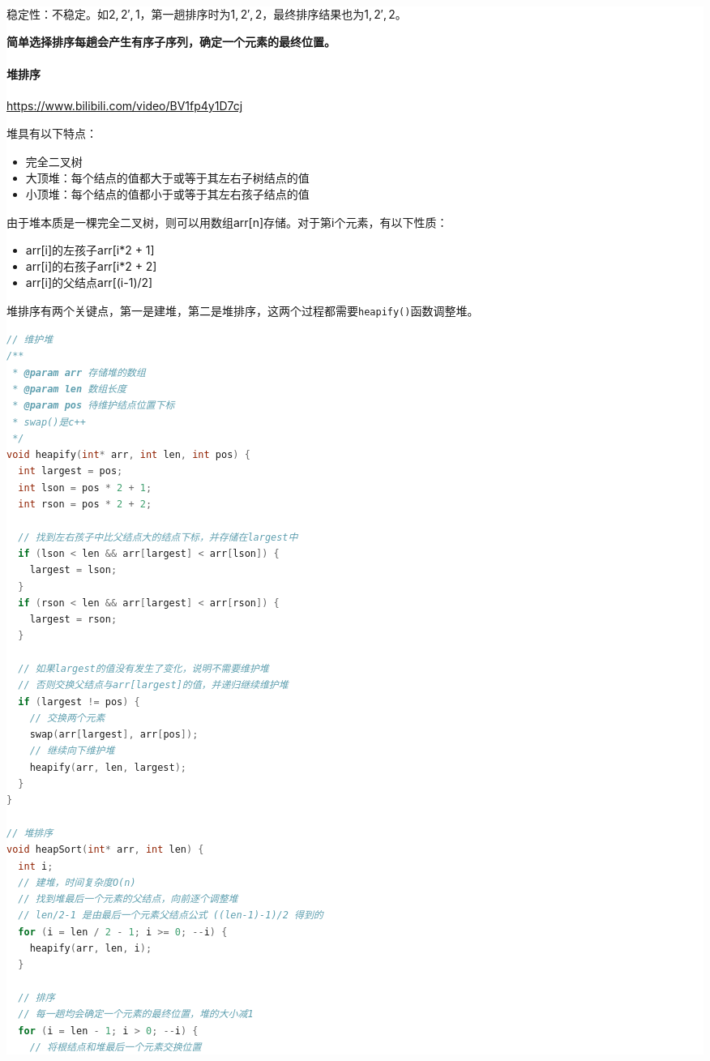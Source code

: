 稳定性：不稳定。如$2,2',1$，第一趟排序时为$1,2',2$，最终排序结果也为$1,2',2$。

**简单选择排序每趟会产生有序子序列，确定一个元素的最终位置。**

#### 堆排序

https://www.bilibili.com/video/BV1fp4y1D7cj

堆具有以下特点：

* 完全二叉树
* 大顶堆：每个结点的值都大于或等于其左右子树结点的值
* 小顶堆：每个结点的值都小于或等于其左右孩子结点的值

由于堆本质是一棵完全二叉树，则可以用数组arr[n]存储。对于第i个元素，有以下性质：

* arr[i]的左孩子arr[i*2 + 1]
* arr[i]的右孩子arr[i*2 + 2]
* arr[i]的父结点arr[(i-1)/2]

堆排序有两个关键点，第一是建堆，第二是堆排序，这两个过程都需要`heapify()`函数调整堆。

```cpp
// 维护堆
/**
 * @param arr 存储堆的数组
 * @param len 数组长度
 * @param pos 待维护结点位置下标
 * swap()是c++ 
 */
void heapify(int* arr, int len, int pos) {
  int largest = pos;
  int lson = pos * 2 + 1;
  int rson = pos * 2 + 2;

  // 找到左右孩子中比父结点大的结点下标，并存储在largest中
  if (lson < len && arr[largest] < arr[lson]) {
    largest = lson;
  }
  if (rson < len && arr[largest] < arr[rson]) {
    largest = rson;
  }

  // 如果largest的值没有发生了变化，说明不需要维护堆
  // 否则交换父结点与arr[largest]的值，并递归继续维护堆
  if (largest != pos) {
    // 交换两个元素
    swap(arr[largest], arr[pos]);
    // 继续向下维护堆
    heapify(arr, len, largest);
  }
}

// 堆排序
void heapSort(int* arr, int len) {
  int i;
  // 建堆，时间复杂度O(n)
  // 找到堆最后一个元素的父结点，向前逐个调整堆
  // len/2-1 是由最后一个元素父结点公式 ((len-1)-1)/2 得到的
  for (i = len / 2 - 1; i >= 0; --i) {
    heapify(arr, len, i);
  }

  // 排序
  // 每一趟均会确定一个元素的最终位置，堆的大小减1
  for (i = len - 1; i > 0; --i) {
    // 将根结点和堆最后一个元素交换位置
```